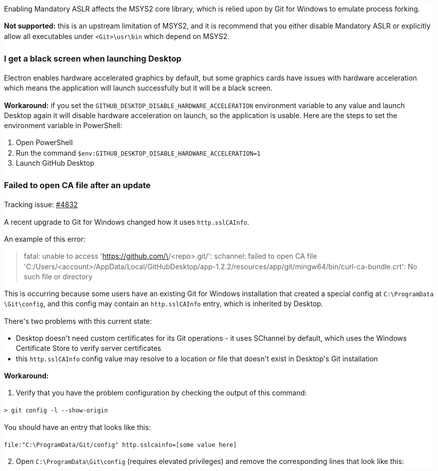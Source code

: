 Enabling Mandatory ASLR affects the MSYS2 core library, which is relied upon by Git for Windows to emulate process forking.

**Not supported:** this is an upstream limitation of MSYS2, and it is recommend that you either disable Mandatory ASLR or explicitly allow all executables under `<Git>\usr\bin` which depend on MSYS2.

### I get a black screen when launching Desktop

Electron enables hardware accelerated graphics by default, but some graphics cards have issues with hardware acceleration which means the application will launch successfully but it will be a black screen.

**Workaround:** if you set the `GITHUB_DESKTOP_DISABLE_HARDWARE_ACCELERATION` environment variable to any value and launch Desktop again it will disable hardware acceleration on launch, so the application is usable. Here are the steps to set the environment variable in PowerShell:

1. Open PowerShell
2. Run the command `$env:GITHUB_DESKTOP_DISABLE_HARDWARE_ACCELERATION=1`
3. Launch GitHub Desktop

### Failed to open CA file after an update

Tracking issue: [#4832](https://github.com/desktop/desktop/issues/4832)

A recent upgrade to Git for Windows changed how it uses `http.sslCAInfo`.

An example of this error:

> fatal: unable to access 'https://github.com/\<owner>/\<repo>.git/': schannel: failed to open CA file 'C:/Users/\<account>/AppData/Local/GitHubDesktop/app-1.2.2/resources/app/git/mingw64/bin/curl-ca-bundle.crt': No such file or directory

This is occurring because some users have an existing Git for Windows installation that created a special config at `C:\ProgramData\Git\config`, and this config may contain an `http.sslCAInfo` entry, which is inherited by Desktop.

There's two problems with this current state:

 - Desktop doesn't need custom certificates for its Git operations - it uses SChannel by default, which uses the Windows Certificate Store to verify server certificates
 - this `http.sslCAInfo` config value may resolve to a location or file that doesn't exist in Desktop's Git installation

**Workaround:**

1. Verify that you have the problem configuration by checking the output of this command:

```
> git config -l --show-origin
```

You should have an entry that looks like this:

```
file:"C:\ProgramData/Git/config" http.sslcainfo=[some value here]
```

2. Open `C:\ProgramData\Git\config` (requires elevated privileges) and remove the corresponding lines that look like this:
